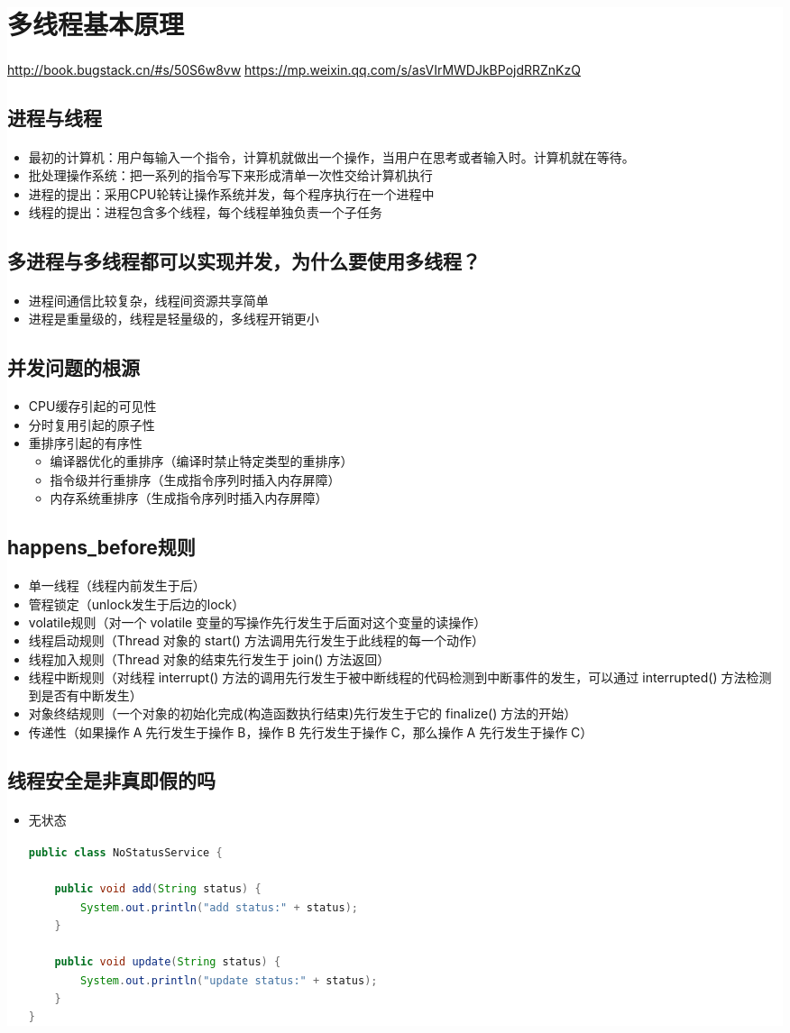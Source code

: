 # 多线程基本原理

http://book.bugstack.cn/#s/50S6w8vw   https://mp.weixin.qq.com/s/asVIrMWDJkBPojdRRZnKzQ

## 进程与线程

- 最初的计算机：用户每输入一个指令，计算机就做出一个操作，当用户在思考或者输入时。计算机就在等待。
- 批处理操作系统：把一系列的指令写下来形成清单一次性交给计算机执行
- 进程的提出：采用CPU轮转让操作系统并发，每个程序执行在一个进程中
- 线程的提出：进程包含多个线程，每个线程单独负责一个子任务

## 多进程与多线程都可以实现并发，为什么要使用多线程？

- 进程间通信比较复杂，线程间资源共享简单
- 进程是重量级的，线程是轻量级的，多线程开销更小

## 并发问题的根源

- CPU缓存引起的可见性
- 分时复用引起的原子性
- 重排序引起的有序性
  - 编译器优化的重排序（编译时禁止特定类型的重排序）
  - 指令级并行重排序（生成指令序列时插入内存屏障）
  - 内存系统重排序（生成指令序列时插入内存屏障）

## happens_before规则

- 单一线程（线程内前发生于后）
- 管程锁定（unlock发生于后边的lock）
- volatile规则（对一个 volatile 变量的写操作先行发生于后面对这个变量的读操作）
- 线程启动规则（Thread 对象的 start() 方法调用先行发生于此线程的每一个动作）
- 线程加入规则（Thread 对象的结束先行发生于 join() 方法返回）
- 线程中断规则（对线程 interrupt() 方法的调用先行发生于被中断线程的代码检测到中断事件的发生，可以通过 interrupted() 方法检测到是否有中断发生）
- 对象终结规则（一个对象的初始化完成(构造函数执行结束)先行发生于它的 finalize() 方法的开始）
- 传递性（如果操作 A 先行发生于操作 B，操作 B 先行发生于操作 C，那么操作 A 先行发生于操作 C）

## 线程安全是非真即假的吗

- 无状态
  
  ```java
  public class NoStatusService {
  
      public void add(String status) {
          System.out.println("add status:" + status);
      }
  
      public void update(String status) {
          System.out.println("update status:" + status);
      }
  }
  ```
